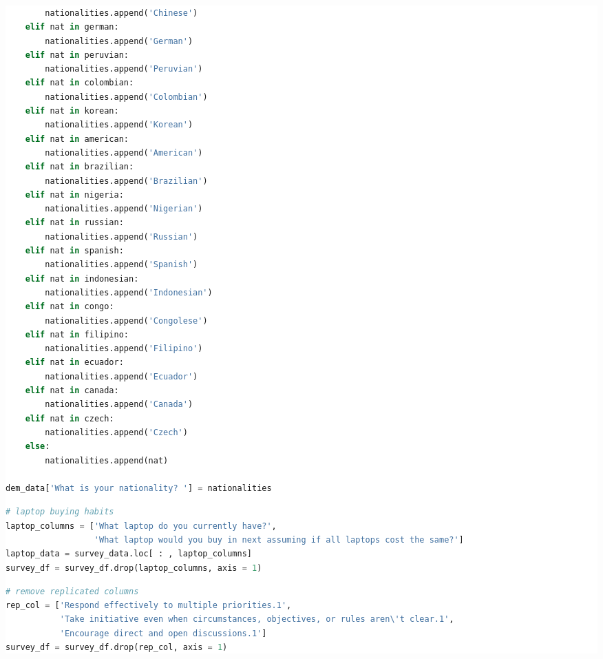 ```python
        nationalities.append('Chinese')
    elif nat in german:
        nationalities.append('German')
    elif nat in peruvian:
        nationalities.append('Peruvian')
    elif nat in colombian:
        nationalities.append('Colombian')
    elif nat in korean:
        nationalities.append('Korean')
    elif nat in american:
        nationalities.append('American')
    elif nat in brazilian:
        nationalities.append('Brazilian')
    elif nat in nigeria:
        nationalities.append('Nigerian')
    elif nat in russian:
        nationalities.append('Russian')
    elif nat in spanish:
        nationalities.append('Spanish')
    elif nat in indonesian:
        nationalities.append('Indonesian')
    elif nat in congo:
        nationalities.append('Congolese')
    elif nat in filipino:
        nationalities.append('Filipino')
    elif nat in ecuador:
        nationalities.append('Ecuador')
    elif nat in canada:
        nationalities.append('Canada')
    elif nat in czech:
        nationalities.append('Czech')
    else:
        nationalities.append(nat)

dem_data['What is your nationality? '] = nationalities
```

```python
# laptop buying habits
laptop_columns = ['What laptop do you currently have?',
                  'What laptop would you buy in next assuming if all laptops cost the same?']
laptop_data = survey_data.loc[ : , laptop_columns]
survey_df = survey_df.drop(laptop_columns, axis = 1)
```

```python
# remove replicated columns
rep_col = ['Respond effectively to multiple priorities.1',
           'Take initiative even when circumstances, objectives, or rules aren\'t clear.1',
           'Encourage direct and open discussions.1']
survey_df = survey_df.drop(rep_col, axis = 1)
```

